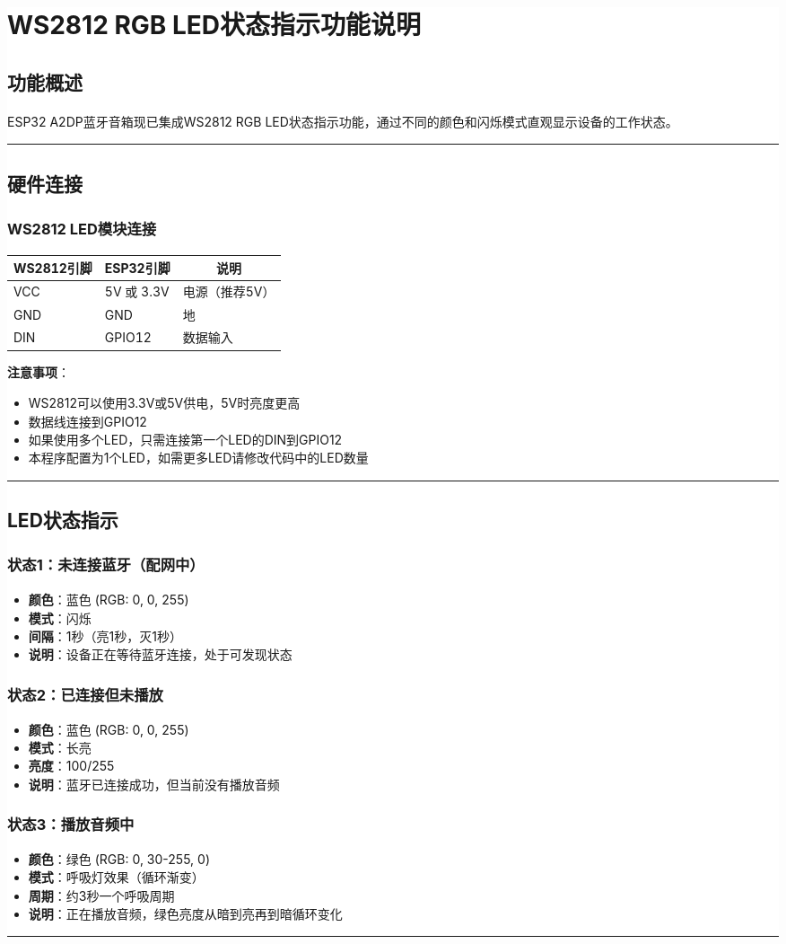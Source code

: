 # WS2812 RGB LED状态指示功能说明

## 功能概述

ESP32 A2DP蓝牙音箱现已集成WS2812 RGB LED状态指示功能，通过不同的颜色和闪烁模式直观显示设备的工作状态。

---

## 硬件连接

### WS2812 LED模块连接

| WS2812引脚 | ESP32引脚 | 说明 |
|-----------|----------|------|
| VCC | 5V 或 3.3V | 电源（推荐5V） |
| GND | GND | 地 |
| DIN | GPIO12 | 数据输入 |

**注意事项**：
- WS2812可以使用3.3V或5V供电，5V时亮度更高
- 数据线连接到GPIO12
- 如果使用多个LED，只需连接第一个LED的DIN到GPIO12
- 本程序配置为1个LED，如需更多LED请修改代码中的LED数量

---

## LED状态指示

### 状态1：未连接蓝牙（配网中）
- **颜色**：蓝色 (RGB: 0, 0, 255)
- **模式**：闪烁
- **间隔**：1秒（亮1秒，灭1秒）
- **说明**：设备正在等待蓝牙连接，处于可发现状态

### 状态2：已连接但未播放
- **颜色**：蓝色 (RGB: 0, 0, 255)
- **模式**：长亮
- **亮度**：100/255
- **说明**：蓝牙已连接成功，但当前没有播放音频

### 状态3：播放音频中
- **颜色**：绿色 (RGB: 0, 30-255, 0)
- **模式**：呼吸灯效果（循环渐变）
- **周期**：约3秒一个呼吸周期
- **说明**：正在播放音频，绿色亮度从暗到亮再到暗循环变化

---
